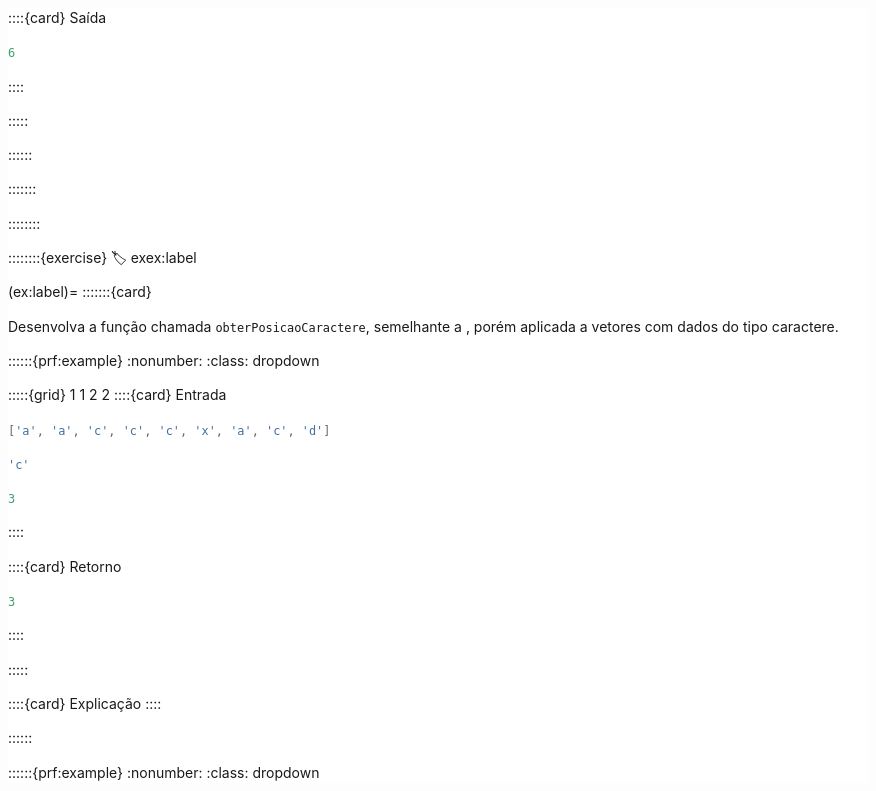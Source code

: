 ::::{card} Saída
```c
6
```
::::  


:::::  


::::::  

:::::::  

::::::::  


::::::::{exercise}
:label: exex:label

(ex:label)=
:::::::{card} 

Desenvolva a função chamada `obterPosicaoCaractere`, semelhante a [](#exex:vetores-obter_posicao_inteiro), porém aplicada a vetores com dados do tipo caractere.

::::::{prf:example}
:nonumber:
:class: dropdown

:::::{grid} 1 1 2 2
::::{card} Entrada
```c
['a', 'a', 'c', 'c', 'c', 'x', 'a', 'c', 'd']
```
```c
'c'
```
```c
3
```

::::  

::::{card} Retorno
```c
3
```
::::  


:::::  

::::{card} Explicação
::::  


::::::  

::::::{prf:example}
:nonumber:
:class: dropdown
